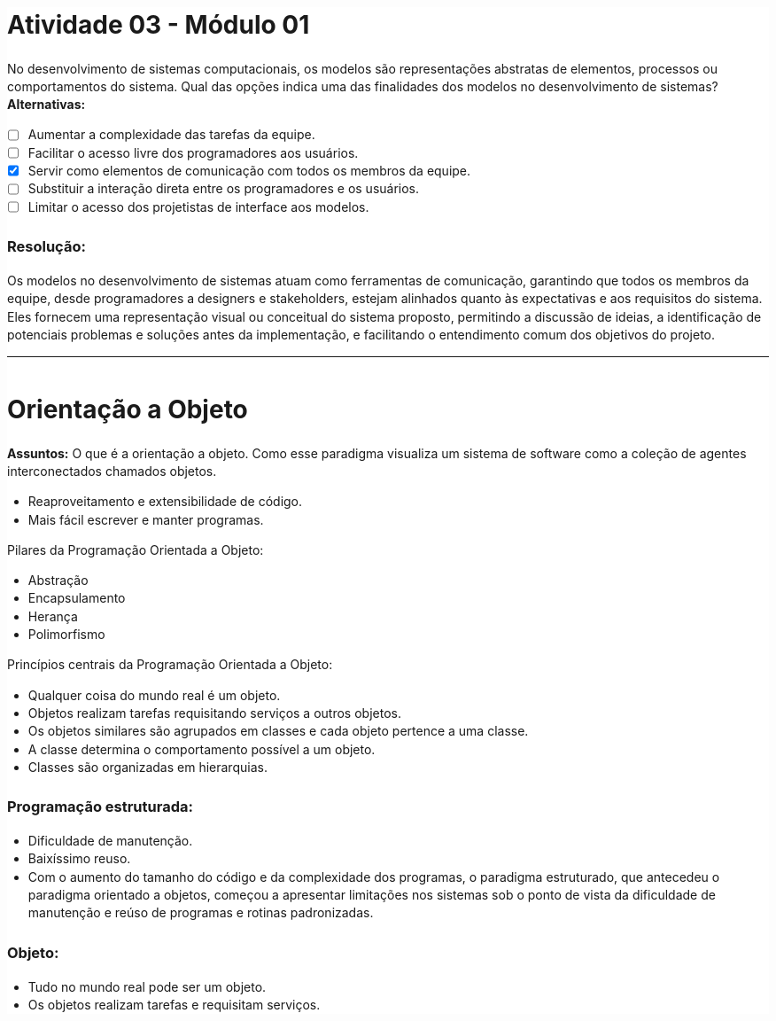 # Atividade 03 - Módulo 01
No desenvolvimento de sistemas computacionais, os modelos são representações abstratas de elementos, processos ou comportamentos do sistema. Qual das opções indica uma das finalidades dos modelos no desenvolvimento de sistemas?
**Alternativas:**
- [ ] Aumentar a complexidade das tarefas da equipe.
- [ ] Facilitar o acesso livre dos programadores aos usuários.
- [x] Servir como elementos de comunicação com todos os membros da equipe.
- [ ] Substituir a interação direta entre os programadores e os usuários.
- [ ] Limitar o acesso dos projetistas de interface aos modelos.

### Resolução:
Os modelos no desenvolvimento de sistemas atuam como ferramentas de comunicação, garantindo que todos os membros da equipe, desde programadores a designers e stakeholders, estejam alinhados quanto às expectativas e aos requisitos do sistema. Eles fornecem uma representação visual ou conceitual do sistema proposto, permitindo a discussão de ideias, a identificação de potenciais problemas e soluções antes da implementação, e facilitando o entendimento comum dos objetivos do projeto.

---
# Orientação a Objeto
**Assuntos:** O que é a orientação a objeto. Como esse paradigma visualiza um sistema de software como a coleção de agentes interconectados chamados objetos.
- Reaproveitamento e extensibilidade de código.
- Mais fácil escrever e manter programas.

Pilares da Programação Orientada a Objeto:
- Abstração
- Encapsulamento
- Herança
- Polimorfismo

Princípios centrais da Programação Orientada a Objeto:
- Qualquer coisa do mundo real é um objeto.
- Objetos realizam tarefas requisitando serviços a outros objetos.
- Os objetos similares são agrupados em classes e cada objeto pertence a uma classe.
- A classe determina o comportamento possível a um objeto.
- Classes são organizadas em hierarquias.

### Programação estruturada:
 - Dificuldade de manutenção.
 - Baixíssimo reuso.
 - Com o aumento do tamanho do código e da complexidade dos programas, o paradigma estruturado, que antecedeu o paradigma orientado a objetos, começou a apresentar limitações nos sistemas sob o ponto de vista da dificuldade de manutenção e reúso de programas e rotinas padronizadas.

### Objeto:
- Tudo no mundo real pode ser um objeto.
- Os objetos realizam tarefas e requisitam serviços.
